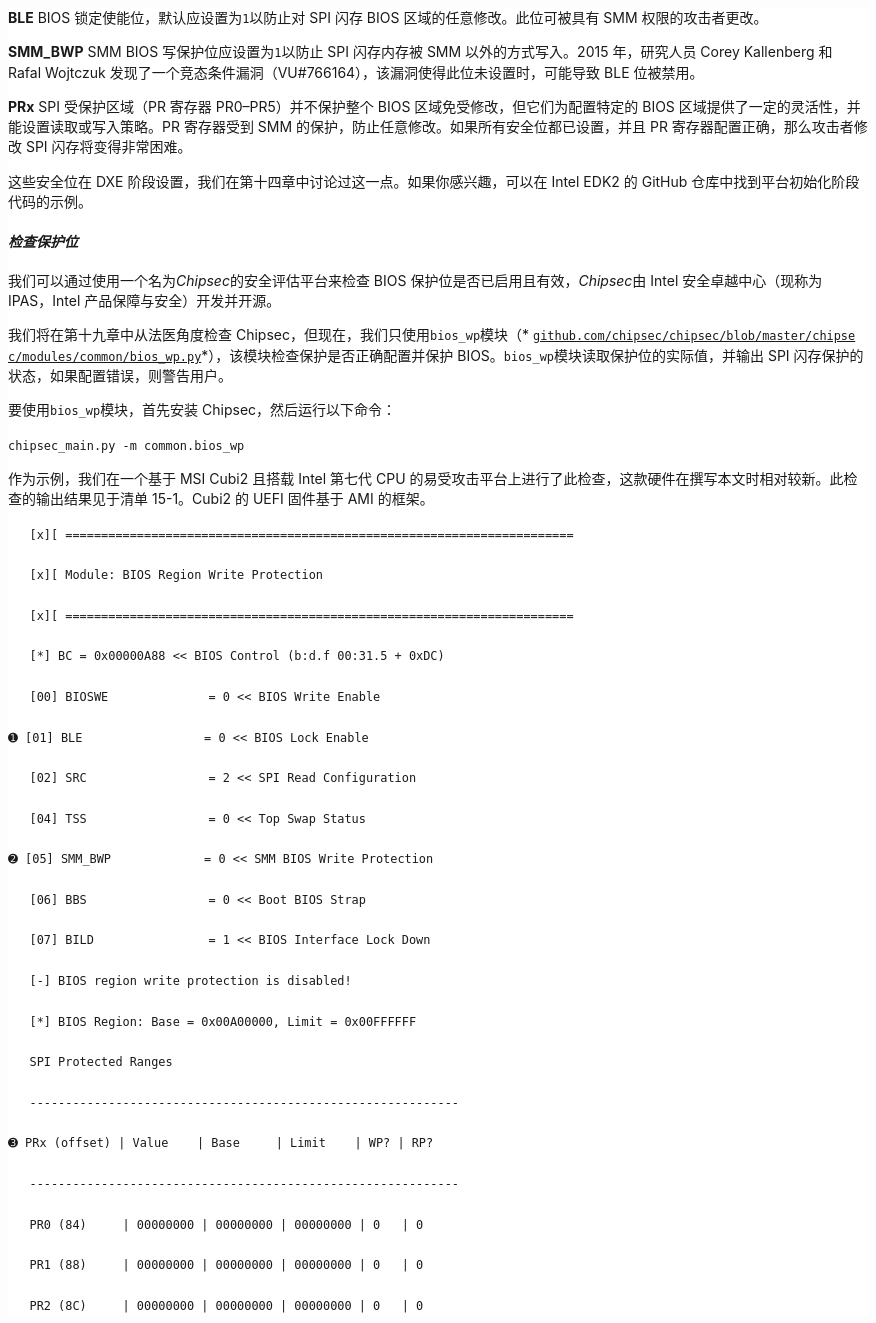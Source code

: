**BLE** BIOS 锁定使能位，默认应设置为`1`以防止对 SPI 闪存 BIOS 区域的任意修改。此位可被具有 SMM 权限的攻击者更改。

**SMM_BWP** SMM BIOS 写保护位应设置为`1`以防止 SPI 闪存内存被 SMM 以外的方式写入。2015 年，研究人员 Corey Kallenberg 和 Rafal Wojtczuk 发现了一个竞态条件漏洞（VU#766164），该漏洞使得此位未设置时，可能导致 BLE 位被禁用。

**PRx** SPI 受保护区域（PR 寄存器 PR0–PR5）并不保护整个 BIOS 区域免受修改，但它们为配置特定的 BIOS 区域提供了一定的灵活性，并能设置读取或写入策略。PR 寄存器受到 SMM 的保护，防止任意修改。如果所有安全位都已设置，并且 PR 寄存器配置正确，那么攻击者修改 SPI 闪存将变得非常困难。

这些安全位在 DXE 阶段设置，我们在第十四章中讨论过这一点。如果你感兴趣，可以在 Intel EDK2 的 GitHub 仓库中找到平台初始化阶段代码的示例。

#### ***检查保护位***

我们可以通过使用一个名为*Chipsec*的安全评估平台来检查 BIOS 保护位是否已启用且有效，*Chipsec*由 Intel 安全卓越中心（现称为 IPAS，Intel 产品保障与安全）开发并开源。

我们将在第十九章中从法医角度检查 Chipsec，但现在，我们只使用`bios_wp`模块（* [`github.com/chipsec/chipsec/blob/master/chipsec/modules/common/bios_wp.py`](https://github.com/chipsec/chipsec/blob/master/chipsec/modules/common/bios_wp.py)*），该模块检查保护是否正确配置并保护 BIOS。`bios_wp`模块读取保护位的实际值，并输出 SPI 闪存保护的状态，如果配置错误，则警告用户。

要使用`bios_wp`模块，首先安装 Chipsec，然后运行以下命令：

```
chipsec_main.py -m common.bios_wp
```

作为示例，我们在一个基于 MSI Cubi2 且搭载 Intel 第七代 CPU 的易受攻击平台上进行了此检查，这款硬件在撰写本文时相对较新。此检查的输出结果见于清单 15-1。Cubi2 的 UEFI 固件基于 AMI 的框架。

```
   [x][ =======================================================================

   [x][ Module: BIOS Region Write Protection

   [x][ =======================================================================

   [*] BC = 0x00000A88 << BIOS Control (b:d.f 00:31.5 + 0xDC)

   [00] BIOSWE              = 0 << BIOS Write Enable

➊ [01] BLE                 = 0 << BIOS Lock Enable

   [02] SRC                 = 2 << SPI Read Configuration

   [04] TSS                 = 0 << Top Swap Status

➋ [05] SMM_BWP             = 0 << SMM BIOS Write Protection

   [06] BBS                 = 0 << Boot BIOS Strap

   [07] BILD                = 1 << BIOS Interface Lock Down

   [-] BIOS region write protection is disabled!

   [*] BIOS Region: Base = 0x00A00000, Limit = 0x00FFFFFF

   SPI Protected Ranges

   ------------------------------------------------------------

➌ PRx (offset) | Value    | Base     | Limit    | WP? | RP?

   ------------------------------------------------------------

   PR0 (84)     | 00000000 | 00000000 | 00000000 | 0   | 0

   PR1 (88)     | 00000000 | 00000000 | 00000000 | 0   | 0

   PR2 (8C)     | 00000000 | 00000000 | 00000000 | 0   | 0
```